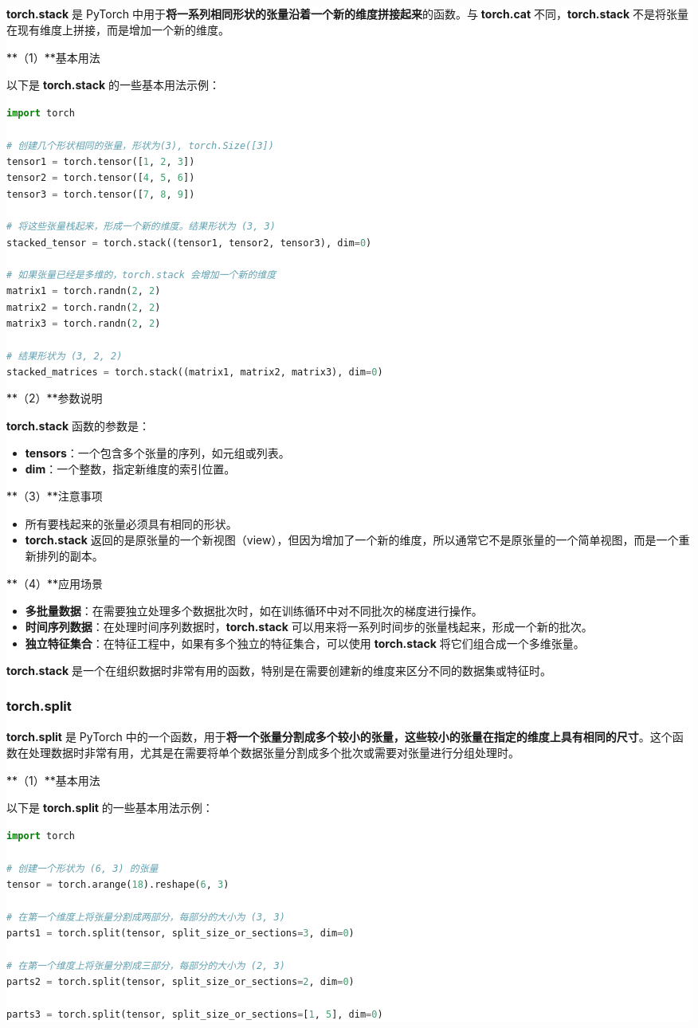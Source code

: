 **torch.stack** 是 PyTorch 中用于**将一系列相同形状的张量沿着一个新的维度拼接起来**的函数。与 **torch.cat** 不同，**torch.stack** 不是将张量在现有维度上拼接，而是增加一个新的维度。

**（1）**基本用法

以下是 **torch.stack** 的一些基本用法示例：

```python
import torch

# 创建几个形状相同的张量，形状为(3), torch.Size([3])
tensor1 = torch.tensor([1, 2, 3])
tensor2 = torch.tensor([4, 5, 6])
tensor3 = torch.tensor([7, 8, 9])

# 将这些张量栈起来，形成一个新的维度。结果形状为 (3, 3)
stacked_tensor = torch.stack((tensor1, tensor2, tensor3), dim=0)

# 如果张量已经是多维的，torch.stack 会增加一个新的维度
matrix1 = torch.randn(2, 2)
matrix2 = torch.randn(2, 2)
matrix3 = torch.randn(2, 2)

# 结果形状为 (3, 2, 2)
stacked_matrices = torch.stack((matrix1, matrix2, matrix3), dim=0)
```

**（2）**参数说明

**torch.stack** 函数的参数是：
- **tensors**：一个包含多个张量的序列，如元组或列表。
- **dim**：一个整数，指定新维度的索引位置。

**（3）**注意事项

- 所有要栈起来的张量必须具有相同的形状。
- **torch.stack** 返回的是原张量的一个新视图（view），但因为增加了一个新的维度，所以通常它不是原张量的一个简单视图，而是一个重新排列的副本。

**（4）**应用场景

- **多批量数据**：在需要独立处理多个数据批次时，如在训练循环中对不同批次的梯度进行操作。
- **时间序列数据**：在处理时间序列数据时，**torch.stack** 可以用来将一系列时间步的张量栈起来，形成一个新的批次。
- **独立特征集合**：在特征工程中，如果有多个独立的特征集合，可以使用 **torch.stack** 将它们组合成一个多维张量。

**torch.stack** 是一个在组织数据时非常有用的函数，特别是在需要创建新的维度来区分不同的数据集或特征时。



### torch.split

**torch.split** 是 PyTorch 中的一个函数，用于**将一个张量分割成多个较小的张量，这些较小的张量在指定的维度上具有相同的尺寸**。这个函数在处理数据时非常有用，尤其是在需要将单个数据张量分割成多个批次或需要对张量进行分组处理时。

**（1）**基本用法

以下是 **torch.split** 的一些基本用法示例：

```python
import torch

# 创建一个形状为 (6, 3) 的张量
tensor = torch.arange(18).reshape(6, 3)

# 在第一个维度上将张量分割成两部分，每部分的大小为 (3, 3)
parts1 = torch.split(tensor, split_size_or_sections=3, dim=0)

# 在第一个维度上将张量分割成三部分，每部分的大小为 (2, 3)
parts2 = torch.split(tensor, split_size_or_sections=2, dim=0)

parts3 = torch.split(tensor, split_size_or_sections=[1, 5], dim=0)

```
